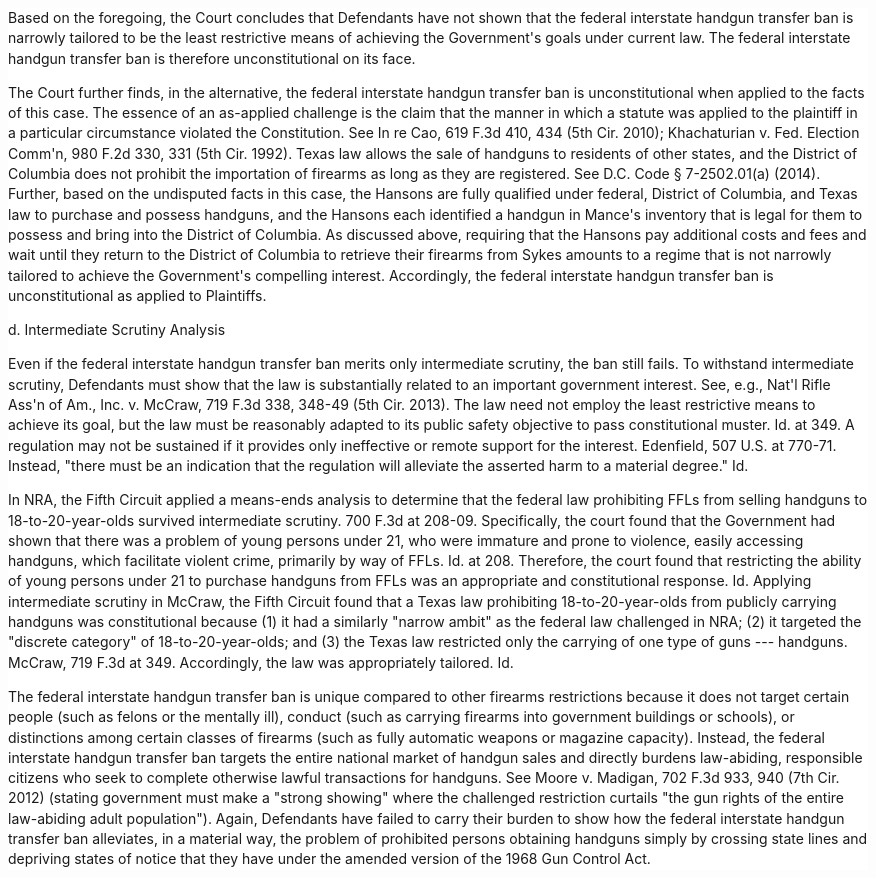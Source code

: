 Based on the foregoing, the Court concludes that Defendants have not shown that the federal interstate handgun transfer ban is narrowly tailored to be the least restrictive means of achieving the Government's goals under current law. The federal interstate handgun transfer ban is therefore unconstitutional on its face.

The Court further finds, in the alternative, the federal interstate handgun transfer ban is unconstitutional when applied to the facts of this case. The essence of an as-applied challenge is the claim that the manner in which a statute was applied to the plaintiff in a particular circumstance violated the Constitution. See In re Cao, 619 F.3d 410, 434 (5th Cir. 2010); Khachaturian v. Fed. Election Comm'n, 980 F.2d 330, 331 (5th Cir. 1992). Texas law allows the sale of handguns to residents of other states, and the District of Columbia does not prohibit the importation of firearms as long as they are registered. See D.C. Code § 7-2502.01(a) (2014). Further, based on the undisputed facts in this case, the Hansons are fully qualified under federal, District of Columbia, and Texas law to purchase and possess handguns, and the Hansons each identified a handgun in Mance's inventory that is legal for them to possess and bring into the District of Columbia. As discussed above, requiring that the Hansons pay additional costs and fees and wait until they return to the District of Columbia to retrieve their firearms from Sykes amounts to a regime that is not narrowly tailored to achieve the Government's compelling interest. Accordingly, the federal interstate handgun transfer ban is unconstitutional as applied to Plaintiffs.

d. Intermediate Scrutiny Analysis

Even if the federal interstate handgun transfer ban merits only intermediate scrutiny, the ban still fails. To withstand intermediate scrutiny, Defendants must show that the law is substantially related to an important government interest. See, e.g., Nat'l Rifle Ass'n of Am., Inc. v. McCraw, 719 F.3d 338, 348-49 (5th Cir. 2013). The law need not employ the least restrictive means to achieve its goal, but the law must be reasonably adapted to its public safety objective to pass constitutional muster. Id. at 349. A regulation may not be sustained if it provides only ineffective or remote support for the interest. Edenfield, 507 U.S. at 770-71. Instead, "there must be an indication that the regulation will alleviate the asserted harm to a material degree." Id.

In NRA, the Fifth Circuit applied a means-ends analysis to determine that the federal law prohibiting FFLs from selling handguns to 18-to-20-year-olds survived intermediate scrutiny. 700 F.3d at 208-09. Specifically, the court found that the Government had shown that there was a problem of young persons under 21, who were immature and prone to violence, easily accessing handguns, which facilitate violent crime, primarily by way of FFLs. Id. at 208. Therefore, the court found that restricting the ability of young persons under 21 to purchase handguns from FFLs was an appropriate and constitutional response. Id. Applying intermediate scrutiny in McCraw, the Fifth Circuit found that a Texas law prohibiting 18-to-20-year-olds from publicly carrying handguns was constitutional because (1) it had a similarly "narrow ambit" as the federal law challenged in NRA; (2) it targeted the "discrete category" of 18-to-20-year-olds; and (3) the Texas law restricted only the carrying of one type of guns --- handguns. McCraw, 719 F.3d at 349. Accordingly, the law was appropriately tailored. Id.

The federal interstate handgun transfer ban is unique compared to other firearms restrictions because it does not target certain people (such as felons or the mentally ill), conduct (such as carrying firearms into government buildings or schools), or distinctions among certain classes of firearms (such as fully automatic weapons or magazine capacity). Instead, the federal interstate handgun transfer ban targets the entire national market of handgun sales and directly burdens law-abiding, responsible citizens who seek to complete otherwise lawful transactions for handguns. See Moore v. Madigan, 702 F.3d 933, 940 (7th Cir. 2012) (stating government must make a "strong showing" where the challenged restriction curtails "the gun rights of the entire law-abiding adult population"). Again, Defendants have failed to carry their burden to show how the federal interstate handgun transfer ban alleviates, in a material way, the problem of prohibited persons obtaining handguns simply by crossing state lines and depriving states of notice that they have under the amended version of the 1968 Gun Control Act.
